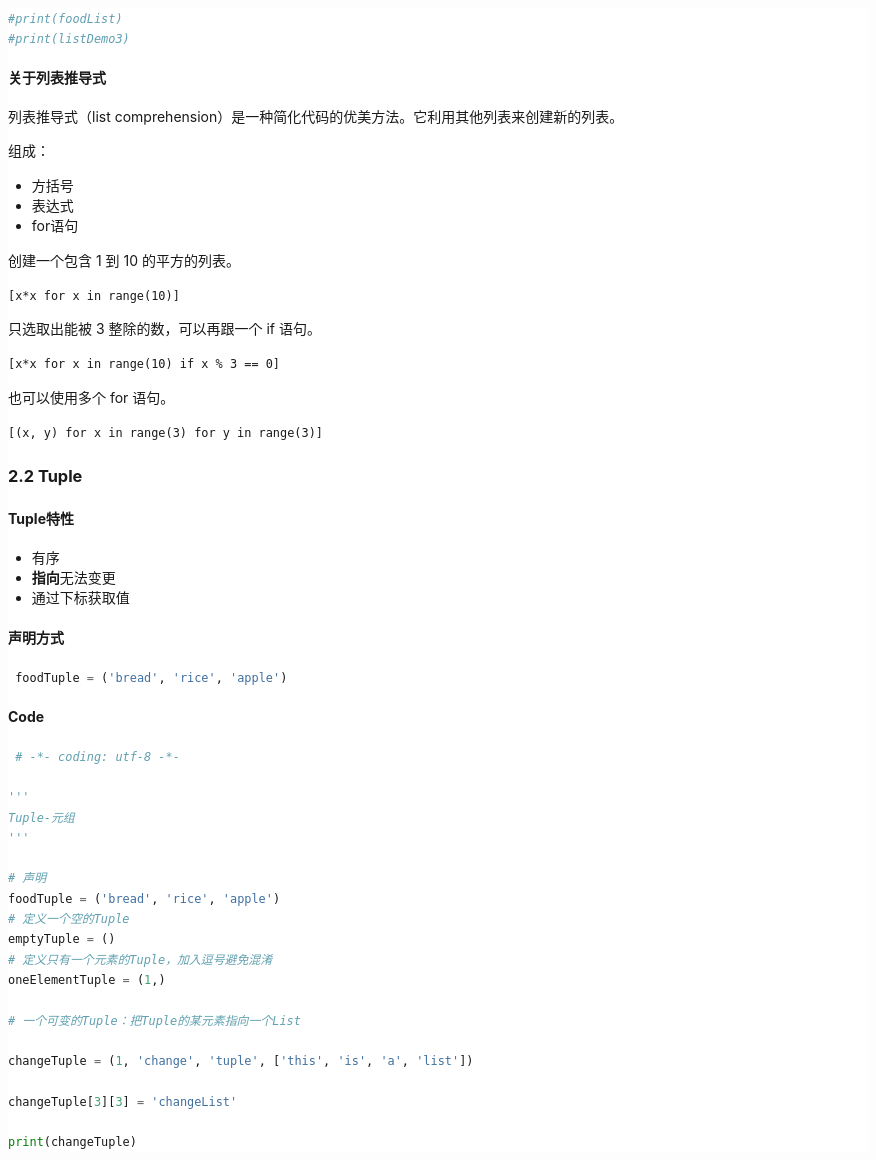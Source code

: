 ``` python
#print(foodList)
#print(listDemo3)
```

#### 关于列表推导式

列表推导式（list comprehension）是一种简化代码的优美方法。它利用其他列表来创建新的列表。

组成：
- 方括号
- 表达式
- for语句

创建一个包含 1 到 10 的平方的列表。

```
[x*x for x in range(10)]
```

只选取出能被 3 整除的数，可以再跟一个 if 语句。

```
[x*x for x in range(10) if x % 3 == 0]
```

也可以使用多个 for 语句。

```
[(x, y) for x in range(3) for y in range(3)]
```

### 2.2 Tuple

#### Tuple特性

 - 有序
 - **指向**无法变更
 - 通过下标获取值
 
#### 声明方式
 
``` python
 foodTuple = ('bread', 'rice', 'apple')
```

#### Code
 
``` python
 # -*- coding: utf-8 -*-

'''
Tuple-元组
'''

# 声明
foodTuple = ('bread', 'rice', 'apple')
# 定义一个空的Tuple
emptyTuple = ()
# 定义只有一个元素的Tuple，加入逗号避免混淆
oneElementTuple = (1,)

# 一个可变的Tuple：把Tuple的某元素指向一个List

changeTuple = (1, 'change', 'tuple', ['this', 'is', 'a', 'list'])

changeTuple[3][3] = 'changeList'

print(changeTuple)
```


  [1]: http://www.liaoxuefeng.com/